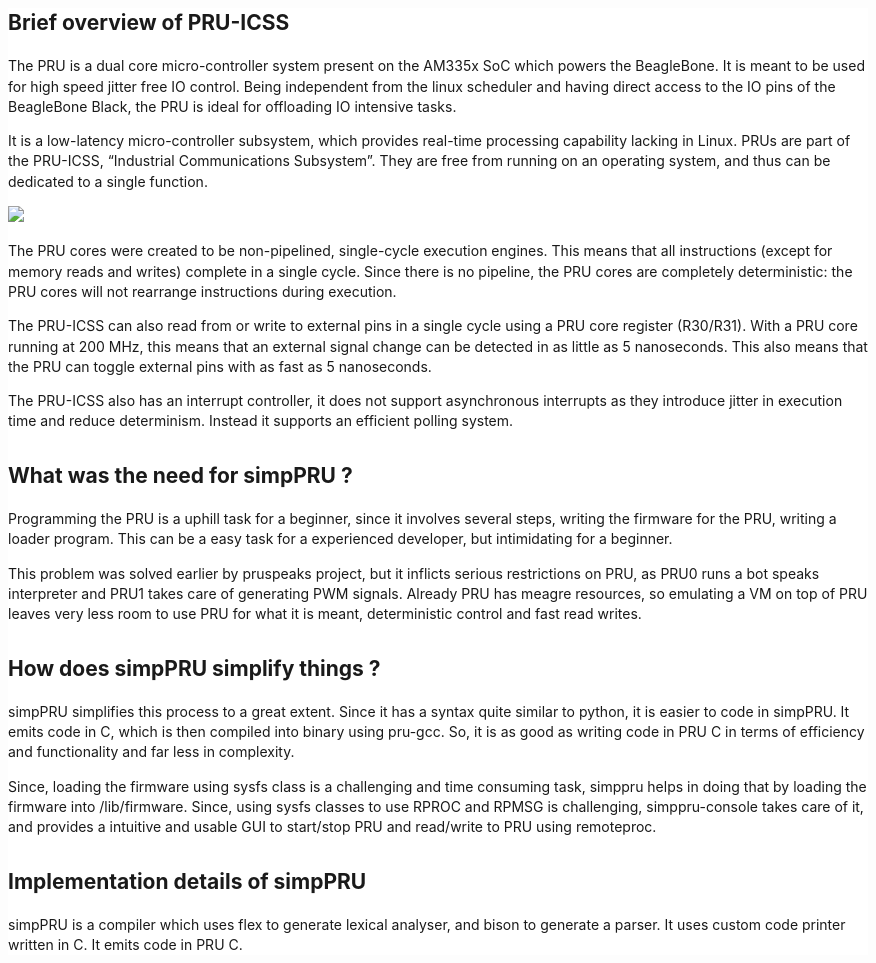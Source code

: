 
## Brief overview of PRU-ICSS
The PRU is a dual core micro-controller system present on the AM335x SoC which powers the BeagleBone. It is meant to be used for high speed jitter free IO control. Being independent from the linux scheduler and having direct access to the IO pins of the BeagleBone Black, the PRU is ideal for offloading IO intensive tasks.   
  
It is a low-latency micro-controller subsystem, which provides real-time processing capability lacking in Linux. PRUs are part of the PRU-ICSS, “Industrial Communications Subsystem”. They are free from running on an operating system, and thus can be dedicated to a single function.    

![](https://github.com/VedantParanjape/simpPRU/blob/master/assets/PRU_ICSS_block_diag.png)

The PRU cores were created to be non-pipelined, single-cycle execution engines. This means that all instructions (except for memory reads and writes) complete in a single cycle. Since there is no pipeline, the PRU cores are completely deterministic: the PRU cores will not rearrange instructions during execution. 
     
The PRU-ICSS can also read from or write to external pins in a single cycle using a PRU core register (R30/R31). With a PRU core running at 200 MHz, this means that an external signal change can be detected in as little as 5 nanoseconds. This also means that the PRU can toggle external pins with as fast as 5 nanoseconds.  
       
The PRU-ICSS also has an interrupt controller, it does not support asynchronous interrupts as they introduce jitter in execution time and reduce determinism. Instead it supports an efficient polling system.

## What was the need for simpPRU ?
Programming the PRU is a uphill task for a beginner, since it involves several steps, writing the firmware for the PRU, writing a loader program. This can be a easy task for a experienced developer, but intimidating for a beginner. 

This problem was solved earlier by pruspeaks project, but it inflicts serious restrictions on PRU, as PRU0 runs a bot speaks interpreter and PRU1 takes care of generating PWM signals. Already PRU has meagre resources, so emulating a VM on top of PRU leaves very less room to use PRU for what it is meant, deterministic control and fast read writes. 

## How does simpPRU simplify things ?
simpPRU simplifies this process to a great extent. Since it has a syntax quite similar to python, it is easier to code in simpPRU. It emits code in C, which is then compiled into binary using pru-gcc. So, it is as good as writing code in PRU C in terms of efficiency and functionality and far less in complexity.

Since, loading the firmware using sysfs class is a challenging and time consuming task, simppru helps in doing that by loading the firmware into /lib/firmware. Since, using sysfs classes to use RPROC and RPMSG is challenging, simppru-console takes care of it, and provides a intuitive and usable GUI to start/stop PRU and read/write to PRU using remoteproc.

## Implementation details of simpPRU
simpPRU is a compiler which uses flex to generate lexical analyser, and bison to generate a parser. It uses custom code printer written in C. It emits code in PRU C.
